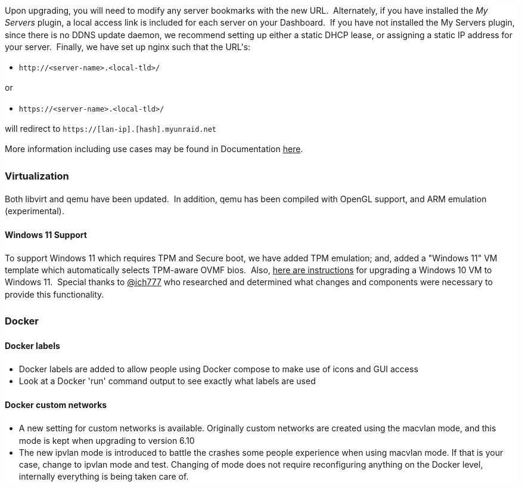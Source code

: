 Upon upgrading, you will need to modify any server bookmarks with the
new URL.  Alternately, if you have installed the *My Servers* plugin, a
local access link is included for each server on your Dashboard.  If you
have not installed the My Servers plugin, since there is no DDNS update
daemon, we recommend setting up either a static DHCP lease, or assigning
a static IP address for your server.  Finally, we have set up nginx such
that the URL's:

- `http://<server-name>.<local-tld>/`

or

- `https://<server-name>.<local-tld>/`

will redirect to `https://[lan-ip].[hash].myunraid.net`

More information including use cases may be found in Documentation
[here](Manual/Security#Securing%20webGui%20connections%20.28SSL.29 "wikilink").

### Virtualization

Both libvirt and qemu have been updated.  In addition, qemu has been
compiled with OpenGL support, and ARM emulation (experimental).

#### Windows 11 Support

To support Windows 11 which requires TPM and Secure boot, we have added
TPM emulation; and, added a "Windows 11" VM template which
automatically selects TPM-aware OVMF bios.  Also, [here are
instructions](Manual/VM_Guest_Support#Upgrading%20a%20VM%20to%20Windows%2011 "wikilink")
for upgrading a Windows 10 VM to Windows 11.  Special thanks to [@ich777](https://forums.unraid.net/profile/72388-ich777/)
who researched and determined what changes and components were necessary
to provide this functionality.

### Docker

#### Docker labels

- Docker labels are added to allow people using Docker compose to make
  use of icons and GUI access
- Look at a Docker 'run' command output to see exactly what labels
  are used

#### Docker custom networks

- A new setting for custom networks is available. Originally custom
  networks are created using the macvlan mode, and this mode is kept
  when upgrading to version 6.10
- The new ipvlan mode is introduced to battle the crashes some people
  experience when using macvlan mode. If that is your case, change to
  ipvlan mode and test. Changing of mode does not require
  reconfiguring anything on the Docker level, internally everything is
  being taken care of.
